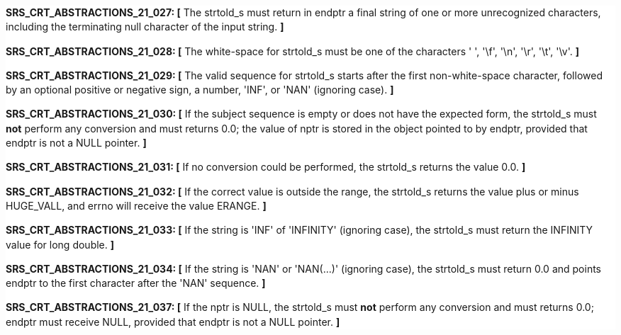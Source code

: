 **SRS_CRT_ABSTRACTIONS_21_027: [** The strtold_s must return in endptr a final string of one or more unrecognized characters, including the terminating null character of the input string. **]**

**SRS_CRT_ABSTRACTIONS_21_028: [** The white-space for strtold_s must be one of the characters ' ', '\f', '\n', '\r', '\t', '\v'. **]**

**SRS_CRT_ABSTRACTIONS_21_029: [** The valid sequence for strtold_s starts after the first non-white-space character, followed by an optional positive or negative sign, a number, 'INF', or 'NAN' (ignoring case). **]**

**SRS_CRT_ABSTRACTIONS_21_030: [** If the subject sequence is empty or does not have the expected form, the strtold_s must **not** perform any conversion and must returns 0.0; the value of nptr is stored in the object pointed to by endptr, provided that endptr is not a NULL pointer. **]**

**SRS_CRT_ABSTRACTIONS_21_031: [** If no conversion could be performed, the strtold_s returns the value 0.0. **]**

**SRS_CRT_ABSTRACTIONS_21_032: [** If the correct value is outside the range, the strtold_s returns the value plus or minus HUGE_VALL, and errno will receive the value ERANGE. **]**

**SRS_CRT_ABSTRACTIONS_21_033: [** If the string is 'INF' of 'INFINITY' (ignoring case), the strtold_s must return the INFINITY value for long double. **]**

**SRS_CRT_ABSTRACTIONS_21_034: [** If the string is 'NAN' or 'NAN(...)' (ignoring case), the strtold_s must return 0.0 and points endptr to the first character after the 'NAN' sequence. **]**

**SRS_CRT_ABSTRACTIONS_21_037: [** If the nptr is NULL, the strtold_s must **not** perform any conversion and must returns 0.0; endptr must receive NULL, provided that endptr is not a NULL pointer. **]**
